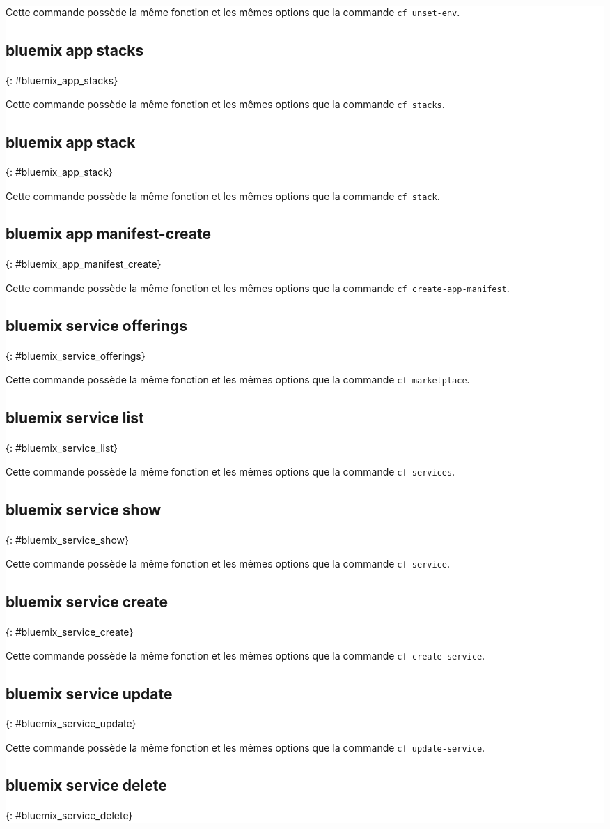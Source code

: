 Cette commande possède la même fonction et les mêmes options que la commande `cf unset-env`.


## bluemix app stacks
{: #bluemix_app_stacks}

Cette commande possède la même fonction et les mêmes options que la commande `cf stacks`.


## bluemix app stack
{: #bluemix_app_stack}

Cette commande possède la même fonction et les mêmes options que la commande `cf stack`.


## bluemix app manifest-create
{: #bluemix_app_manifest_create}

Cette commande possède la même fonction et les mêmes options que la commande `cf create-app-manifest`.


## bluemix service offerings
{: #bluemix_service_offerings}


Cette commande possède la même fonction et les mêmes options que la commande `cf marketplace`.


## bluemix service list
{: #bluemix_service_list}

Cette commande possède la même fonction et les mêmes options que la commande `cf services`.


## bluemix service show
{: #bluemix_service_show}

Cette commande possède la même fonction et les mêmes options que la commande `cf service`.


## bluemix service create
{: #bluemix_service_create}

Cette commande possède la même fonction et les mêmes options que la commande `cf create-service`.


## bluemix service update
{: #bluemix_service_update}

Cette commande possède la même fonction et les mêmes options que la commande `cf update-service`.


## bluemix service delete
{: #bluemix_service_delete}
